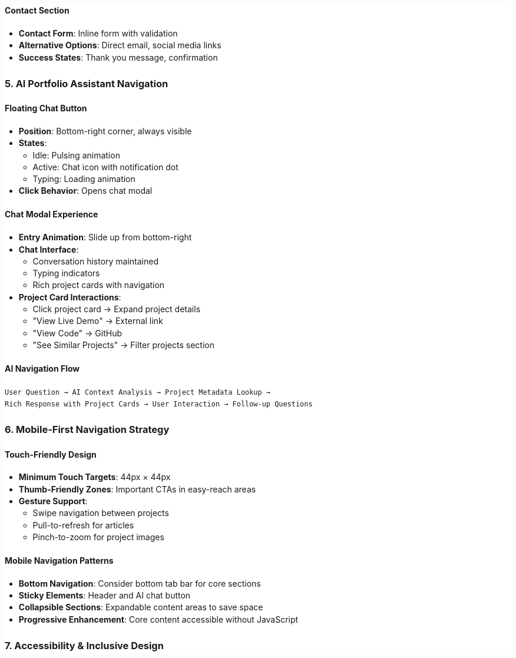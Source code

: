 #### **Contact Section**
- **Contact Form**: Inline form with validation
- **Alternative Options**: Direct email, social media links
- **Success States**: Thank you message, confirmation

### 5. **AI Portfolio Assistant Navigation**

#### **Floating Chat Button**
- **Position**: Bottom-right corner, always visible
- **States**:
  - Idle: Pulsing animation
  - Active: Chat icon with notification dot
  - Typing: Loading animation
- **Click Behavior**: Opens chat modal

#### **Chat Modal Experience**
- **Entry Animation**: Slide up from bottom-right
- **Chat Interface**:
  - Conversation history maintained
  - Typing indicators
  - Rich project cards with navigation
- **Project Card Interactions**:
  - Click project card → Expand project details
  - "View Live Demo" → External link
  - "View Code" → GitHub
  - "See Similar Projects" → Filter projects section

#### **AI Navigation Flow**
```
User Question → AI Context Analysis → Project Metadata Lookup → 
Rich Response with Project Cards → User Interaction → Follow-up Questions
```

### 6. **Mobile-First Navigation Strategy**

#### **Touch-Friendly Design**
- **Minimum Touch Targets**: 44px × 44px
- **Thumb-Friendly Zones**: Important CTAs in easy-reach areas
- **Gesture Support**:
  - Swipe navigation between projects
  - Pull-to-refresh for articles
  - Pinch-to-zoom for project images

#### **Mobile Navigation Patterns**
- **Bottom Navigation**: Consider bottom tab bar for core sections
- **Sticky Elements**: Header and AI chat button
- **Collapsible Sections**: Expandable content areas to save space
- **Progressive Enhancement**: Core content accessible without JavaScript

### 7. **Accessibility & Inclusive Design**
